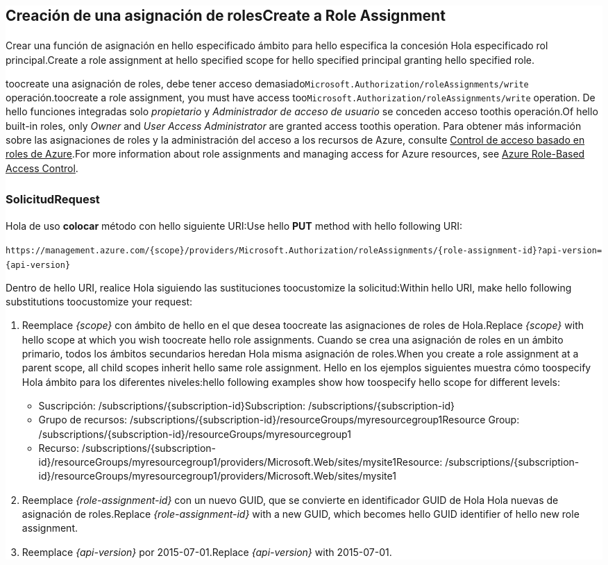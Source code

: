 ## <a name="create-a-role-assignment"></a><span data-ttu-id="12f31-146">Creación de una asignación de roles</span><span class="sxs-lookup"><span data-stu-id="12f31-146">Create a Role Assignment</span></span>
<span data-ttu-id="12f31-147">Crear una función de asignación en hello especificado ámbito para hello especifica la concesión Hola especificado rol principal.</span><span class="sxs-lookup"><span data-stu-id="12f31-147">Create a role assignment at hello specified scope for hello specified principal granting hello specified role.</span></span>

<span data-ttu-id="12f31-148">toocreate una asignación de roles, debe tener acceso demasiado`Microsoft.Authorization/roleAssignments/write` operación.</span><span class="sxs-lookup"><span data-stu-id="12f31-148">toocreate a role assignment, you must have access too`Microsoft.Authorization/roleAssignments/write` operation.</span></span> <span data-ttu-id="12f31-149">De hello funciones integradas solo *propietario* y *Administrador de acceso de usuario* se conceden acceso toothis operación.</span><span class="sxs-lookup"><span data-stu-id="12f31-149">Of hello built-in roles, only *Owner* and *User Access Administrator* are granted access toothis operation.</span></span> <span data-ttu-id="12f31-150">Para obtener más información sobre las asignaciones de roles y la administración del acceso a los recursos de Azure, consulte [Control de acceso basado en roles de Azure](role-based-access-control-configure.md).</span><span class="sxs-lookup"><span data-stu-id="12f31-150">For more information about role assignments and managing access for Azure resources, see [Azure Role-Based Access Control](role-based-access-control-configure.md).</span></span>

### <a name="request"></a><span data-ttu-id="12f31-151">Solicitud</span><span class="sxs-lookup"><span data-stu-id="12f31-151">Request</span></span>
<span data-ttu-id="12f31-152">Hola de uso **colocar** método con hello siguiente URI:</span><span class="sxs-lookup"><span data-stu-id="12f31-152">Use hello **PUT** method with hello following URI:</span></span>

    https://management.azure.com/{scope}/providers/Microsoft.Authorization/roleAssignments/{role-assignment-id}?api-version={api-version}

<span data-ttu-id="12f31-153">Dentro de hello URI, realice Hola siguiendo las sustituciones toocustomize la solicitud:</span><span class="sxs-lookup"><span data-stu-id="12f31-153">Within hello URI, make hello following substitutions toocustomize your request:</span></span>

1. <span data-ttu-id="12f31-154">Reemplace *{scope}* con ámbito de hello en el que desea toocreate las asignaciones de roles de Hola.</span><span class="sxs-lookup"><span data-stu-id="12f31-154">Replace *{scope}* with hello scope at which you wish toocreate hello role assignments.</span></span> <span data-ttu-id="12f31-155">Cuando se crea una asignación de roles en un ámbito primario, todos los ámbitos secundarios heredan Hola misma asignación de roles.</span><span class="sxs-lookup"><span data-stu-id="12f31-155">When you create a role assignment at a parent scope, all child scopes inherit hello same role assignment.</span></span> <span data-ttu-id="12f31-156">Hello en los ejemplos siguientes muestra cómo toospecify Hola ámbito para los diferentes niveles:</span><span class="sxs-lookup"><span data-stu-id="12f31-156">hello following examples show how toospecify hello scope for different levels:</span></span>

   * <span data-ttu-id="12f31-157">Suscripción: /subscriptions/{subscription-id}</span><span class="sxs-lookup"><span data-stu-id="12f31-157">Subscription: /subscriptions/{subscription-id}</span></span>  
   * <span data-ttu-id="12f31-158">Grupo de recursos: /subscriptions/{subscription-id}/resourceGroups/myresourcegroup1</span><span class="sxs-lookup"><span data-stu-id="12f31-158">Resource Group: /subscriptions/{subscription-id}/resourceGroups/myresourcegroup1</span></span>   
   * <span data-ttu-id="12f31-159">Recurso: /subscriptions/{subscription-id}/resourceGroups/myresourcegroup1/providers/Microsoft.Web/sites/mysite1</span><span class="sxs-lookup"><span data-stu-id="12f31-159">Resource: /subscriptions/{subscription-id}/resourceGroups/myresourcegroup1/providers/Microsoft.Web/sites/mysite1</span></span>  
2. <span data-ttu-id="12f31-160">Reemplace *{role-assignment-id}* con un nuevo GUID, que se convierte en identificador GUID de Hola Hola nuevas de asignación de roles.</span><span class="sxs-lookup"><span data-stu-id="12f31-160">Replace *{role-assignment-id}* with a new GUID, which becomes hello GUID identifier of hello new role assignment.</span></span>
3. <span data-ttu-id="12f31-161">Reemplace *{api-version}* por 2015-07-01.</span><span class="sxs-lookup"><span data-stu-id="12f31-161">Replace *{api-version}* with 2015-07-01.</span></span>
